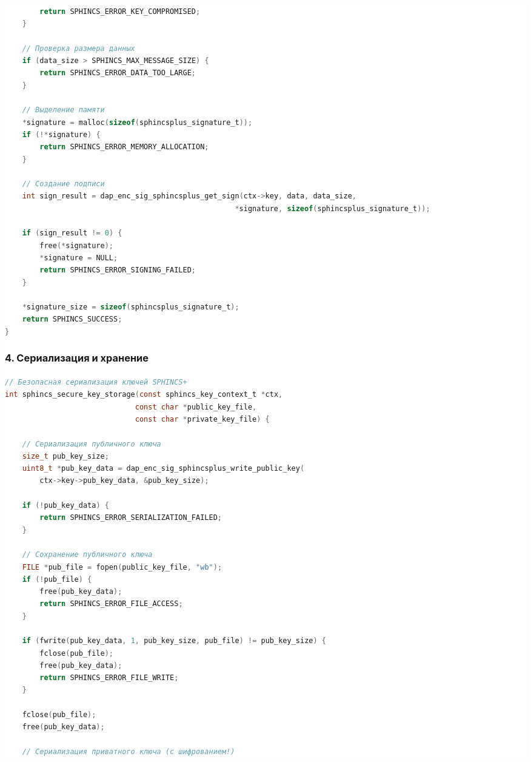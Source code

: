 ```c
        return SPHINCS_ERROR_KEY_COMPROMISED;
    }

    // Проверка размера данных
    if (data_size > SPHINCS_MAX_MESSAGE_SIZE) {
        return SPHINCS_ERROR_DATA_TOO_LARGE;
    }

    // Выделение памяти
    *signature = malloc(sizeof(sphincsplus_signature_t));
    if (!*signature) {
        return SPHINCS_ERROR_MEMORY_ALLOCATION;
    }

    // Создание подписи
    int sign_result = dap_enc_sig_sphincsplus_get_sign(ctx->key, data, data_size,
                                                     *signature, sizeof(sphincsplus_signature_t));

    if (sign_result != 0) {
        free(*signature);
        *signature = NULL;
        return SPHINCS_ERROR_SIGNING_FAILED;
    }

    *signature_size = sizeof(sphincsplus_signature_t);
    return SPHINCS_SUCCESS;
}
```

### 4. Сериализация и хранение

```c
// Безопасная сериализация ключей SPHINCS+
int sphincs_secure_key_storage(const sphincs_key_context_t *ctx,
                              const char *public_key_file,
                              const char *private_key_file) {

    // Сериализация публичного ключа
    size_t pub_key_size;
    uint8_t *pub_key_data = dap_enc_sig_sphincsplus_write_public_key(
        ctx->key->pub_key_data, &pub_key_size);

    if (!pub_key_data) {
        return SPHINCS_ERROR_SERIALIZATION_FAILED;
    }

    // Сохранение публичного ключа
    FILE *pub_file = fopen(public_key_file, "wb");
    if (!pub_file) {
        free(pub_key_data);
        return SPHINCS_ERROR_FILE_ACCESS;
    }

    if (fwrite(pub_key_data, 1, pub_key_size, pub_file) != pub_key_size) {
        fclose(pub_file);
        free(pub_key_data);
        return SPHINCS_ERROR_FILE_WRITE;
    }

    fclose(pub_file);
    free(pub_key_data);

    // Сериализация приватного ключа (с шифрованием!)
```